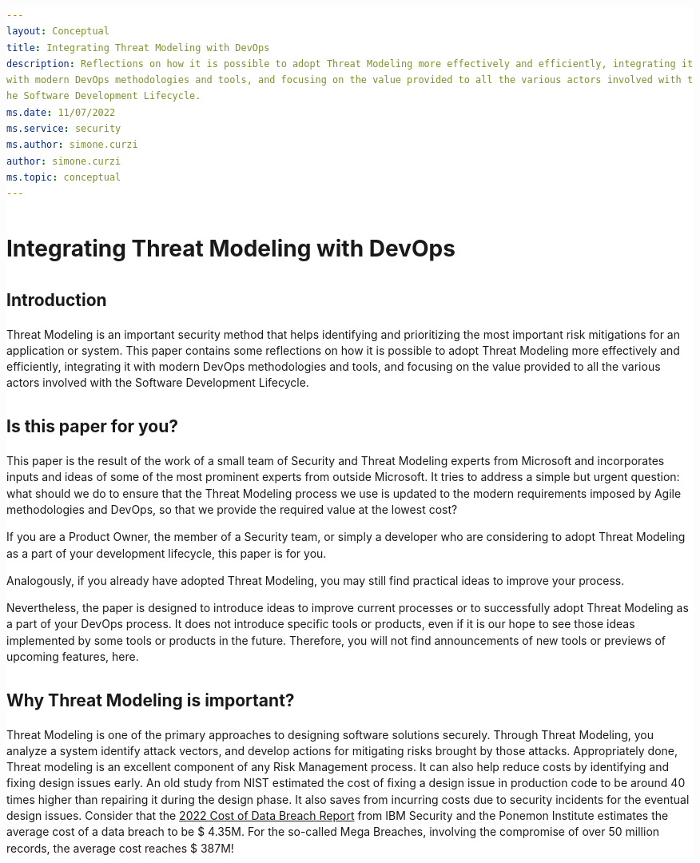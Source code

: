 ```yaml
---
layout: Conceptual
title: Integrating Threat Modeling with DevOps
description: Reflections on how it is possible to adopt Threat Modeling more effectively and efficiently, integrating it with modern DevOps methodologies and tools, and focusing on the value provided to all the various actors involved with the Software Development Lifecycle.
ms.date: 11/07/2022
ms.service: security
ms.author: simone.curzi
author: simone.curzi
ms.topic: conceptual
---
```


# Integrating Threat Modeling with DevOps 

## Introduction
  
Threat Modeling is an important security method that helps identifying and prioritizing the most important risk mitigations for an application or system. This paper contains some reflections on how it is possible to adopt Threat Modeling more effectively and efficiently, integrating it with modern DevOps methodologies and tools, and focusing on the value provided to all the various actors involved with the Software Development Lifecycle.

## Is this paper for you?

This paper is the result of the work of a small team of Security and Threat Modeling experts from Microsoft and incorporates inputs and ideas of some of the most prominent experts from outside Microsoft. It tries to address a simple but urgent question: what should we do to ensure that the Threat Modeling process we use is updated to the modern requirements imposed by Agile methodologies and DevOps, so that we provide the required value at the lowest cost?

If you are a Product Owner, the member of a Security team, or simply a developer who are considering to adopt Threat Modeling as a part of your development lifecycle, this paper is for you.

Analogously, if you already have adopted Threat Modeling, you may still find practical ideas to improve your process.

Nevertheless, the paper is designed to introduce ideas to improve current processes or to successfully adopt Threat Modeling as a part of your DevOps process. It does not introduce specific tools or products, even if it is our hope to see those ideas implemented by some tools or products in the future. Therefore, you will not find announcements of new tools or previews of upcoming features, here.

## Why Threat Modeling is important?

Threat Modeling is one of the primary approaches to designing software solutions securely. Through Threat Modeling, you analyze a system identify attack vectors, and develop actions for mitigating risks brought by those attacks. Appropriately done, Threat modeling is an excellent component of any Risk Management process. It can also help reduce costs by identifying and fixing design issues early. An old study from NIST estimated the cost of fixing a design issue in production code to be around 40 times higher than repairing it during the design phase. It also saves from incurring costs due to security incidents for the eventual design issues. Consider that the [2022 Cost of Data Breach Report](https://www.ibm.com/account/reg/us-en/signup?formid=urx-51643) from IBM Security and the Ponemon Institute estimates the average cost of a data breach to be \$ 4.35M. For the so-called Mega Breaches, involving the compromise of over 50 million records, the average cost reaches \$ 387M!
